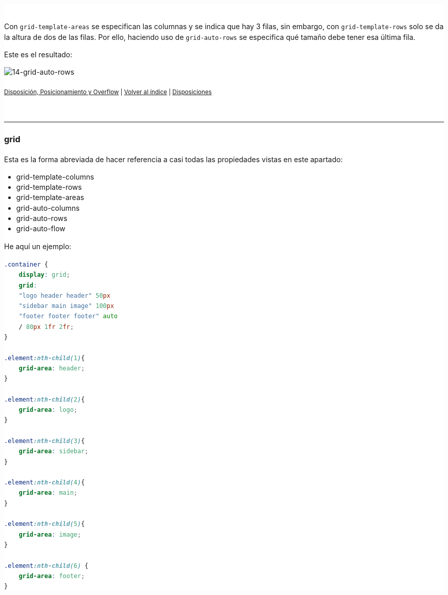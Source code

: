 <br>

Con `grid-template-areas` se especifican las columnas y se indica que hay 3 filas, sin embargo, con `grid-template-rows` solo se da la altura de dos de las filas. Por ello, haciendo uso de `grid-auto-rows` se especifica qué tamaño debe tener esa última fila.

Este es el resultado:

![14-grid-auto-rows](https://user-images.githubusercontent.com/110897750/202167848-09668b64-ca4e-484b-935e-34224da33221.jpg)

<sub>[Disposición, Posicionamiento y Overflow](../README.md) | [Volver al índice](#indice) | [Disposiciones](README-display.md)</sub>


<br><hr>


### grid

Esta es la forma abreviada de hacer referencia a casi todas las propiedades vistas en este apartado:

* grid-template-columns
* grid-template-rows
* grid-template-areas
* grid-auto-columns
* grid-auto-rows
* grid-auto-flow

He aquí un ejemplo:

```css
.container {
    display: grid;
    grid:
    "logo header header" 50px
    "sidebar main image" 100px
    "footer footer footer" auto
    / 80px 1fr 2fr;
}

.element:nth-child(1){
    grid-area: header;
}

.element:nth-child(2){
    grid-area: logo;
}

.element:nth-child(3){
    grid-area: sidebar;
}

.element:nth-child(4){
    grid-area: main;
}

.element:nth-child(5){
    grid-area: image;
}

.element:nth-child(6) {
    grid-area: footer;
}
```
